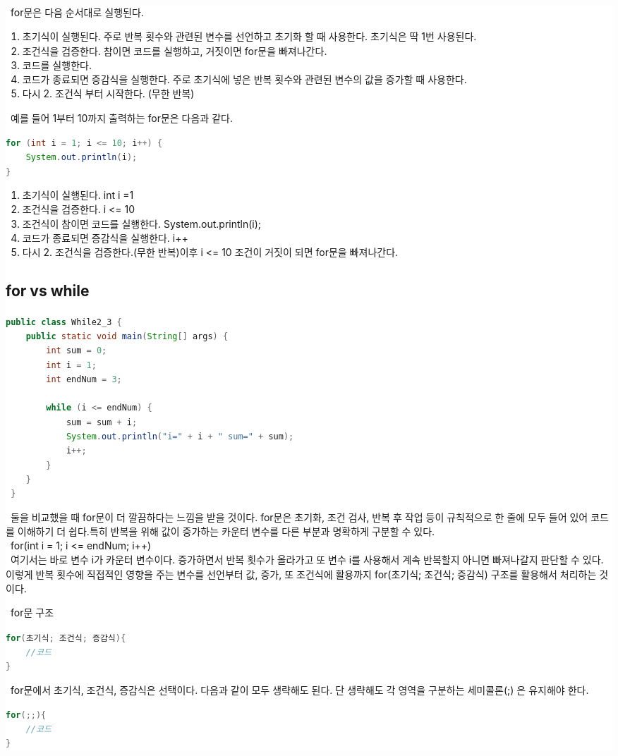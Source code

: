 &ensp;for문은 다음 순서대로 실행된다.<br/>
1. 초기식이 실행된다. 주로 반복 횟수와 관련된 변수를 선언하고 초기화 할 때 사용한다. 초기식은 딱 1번 사용된다.
2. 조건식을 검증한다. 참이면 코드를 실행하고, 거짓이면 for문을 빠져나간다.
3. 코드를 실행한다.
4. 코드가 종료되면 증감식을 실행한다. 주로 초기식에 넣은 반복 횟수와 관련된 변수의 값을 증가할 때 사용한다.
5. 다시 2. 조건식 부터 시작한다. (무한 반복)

&ensp;예를 들어 1부터 10까지 출력하는 for문은 다음과 같다.<br/>

```java
for (int i = 1; i <= 10; i++) {
    System.out.println(i);
}
```

1. 초기식이 실행된다. int i =1
2. 조건식을 검증한다. i <= 10
3. 조건식이 참이면 코드를 실행한다. System.out.println(i);
4. 코드가 종료되면 증감식을 실행한다. i++
5. 다시 2. 조건식을 검증한다.(무한 반복)이후 i <= 10 조건이 거짓이 되면 for문을 빠져나간다.

for vs while
------

```java
public class While2_3 {
    public static void main(String[] args) {
        int sum = 0;
        int i = 1;
        int endNum = 3;

        while (i <= endNum) {
            sum = sum + i;
            System.out.println("i=" + i + " sum=" + sum);
            i++;
        }
    }
 }
```

&ensp;둘을 비교했을 때 for문이 더 깔끔하다는 느낌을 받을 것이다. for문은 초기화, 조건 검사, 반복 후 작업 등이 규칙적으로 한 줄에 모두 들어 있어 코드를 이해하기 더 쉽다.특히 반복을 위해 값이 증가하는 카운터 변수를 다른 부분과 명확하게 구분할 수 있다.<br/>
&ensp;for(int i = 1; i <= endNum; i++)<br/>
&ensp;여기서는 바로 변수 i가 카운터 변수이다. 증가하면서 반복 횟수가 올라가고 또 변수 i를 사용해서 계속 반복할지 아니면 빠져나갈지 판단할 수 있다. 이렇게 반복 횟수에 직접적인 영향을 주는 변수를 선언부터 값, 증가, 또 조건식에 활용까지 for(초기식; 조건식; 증감식) 구조를 활용해서 처리하는 것이다.<br/>

&ensp;for문 구조<br/>

```java
for(초기식; 조건식; 증감식){
    //코드
}
```

&ensp;for문에서 초기식, 조건식, 증감식은 선택이다. 다음과 같이 모두 생략해도 된다. 단 생략해도 각 영역을 구분하는 세미콜론(;) 은 유지해야 한다.<br/>

```java
for(;;){
    //코드
}
```
